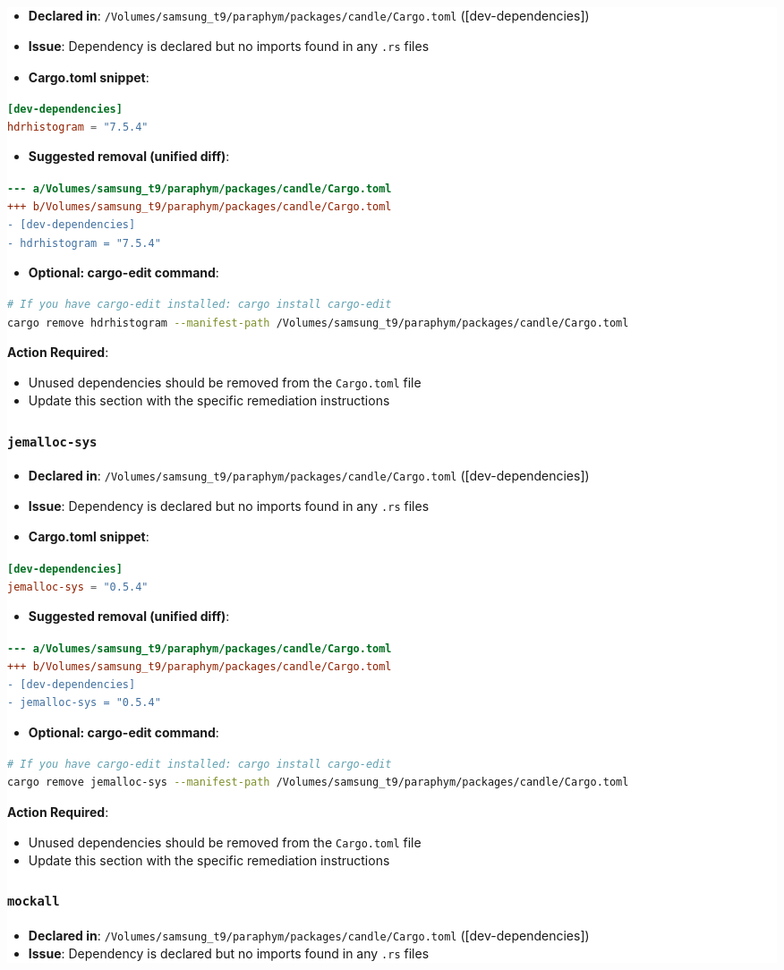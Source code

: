 - **Declared in**: `/Volumes/samsung_t9/paraphym/packages/candle/Cargo.toml` ([dev-dependencies])
- **Issue**: Dependency is declared but no imports found in any `.rs` files

- **Cargo.toml snippet**:
```toml
[dev-dependencies]
hdrhistogram = "7.5.4"
```

- **Suggested removal (unified diff)**:
```diff
--- a/Volumes/samsung_t9/paraphym/packages/candle/Cargo.toml
+++ b/Volumes/samsung_t9/paraphym/packages/candle/Cargo.toml
- [dev-dependencies]
- hdrhistogram = "7.5.4"
```

- **Optional: cargo-edit command**:
```bash
# If you have cargo-edit installed: cargo install cargo-edit
cargo remove hdrhistogram --manifest-path /Volumes/samsung_t9/paraphym/packages/candle/Cargo.toml
```

**Action Required**:
- Unused dependencies should be removed from the `Cargo.toml` file
- Update this section with the specific remediation instructions
### `jemalloc-sys`

- **Declared in**: `/Volumes/samsung_t9/paraphym/packages/candle/Cargo.toml` ([dev-dependencies])
- **Issue**: Dependency is declared but no imports found in any `.rs` files

- **Cargo.toml snippet**:
```toml
[dev-dependencies]
jemalloc-sys = "0.5.4"
```

- **Suggested removal (unified diff)**:
```diff
--- a/Volumes/samsung_t9/paraphym/packages/candle/Cargo.toml
+++ b/Volumes/samsung_t9/paraphym/packages/candle/Cargo.toml
- [dev-dependencies]
- jemalloc-sys = "0.5.4"
```

- **Optional: cargo-edit command**:
```bash
# If you have cargo-edit installed: cargo install cargo-edit
cargo remove jemalloc-sys --manifest-path /Volumes/samsung_t9/paraphym/packages/candle/Cargo.toml
```

**Action Required**:
- Unused dependencies should be removed from the `Cargo.toml` file
- Update this section with the specific remediation instructions
### `mockall`

- **Declared in**: `/Volumes/samsung_t9/paraphym/packages/candle/Cargo.toml` ([dev-dependencies])
- **Issue**: Dependency is declared but no imports found in any `.rs` files
